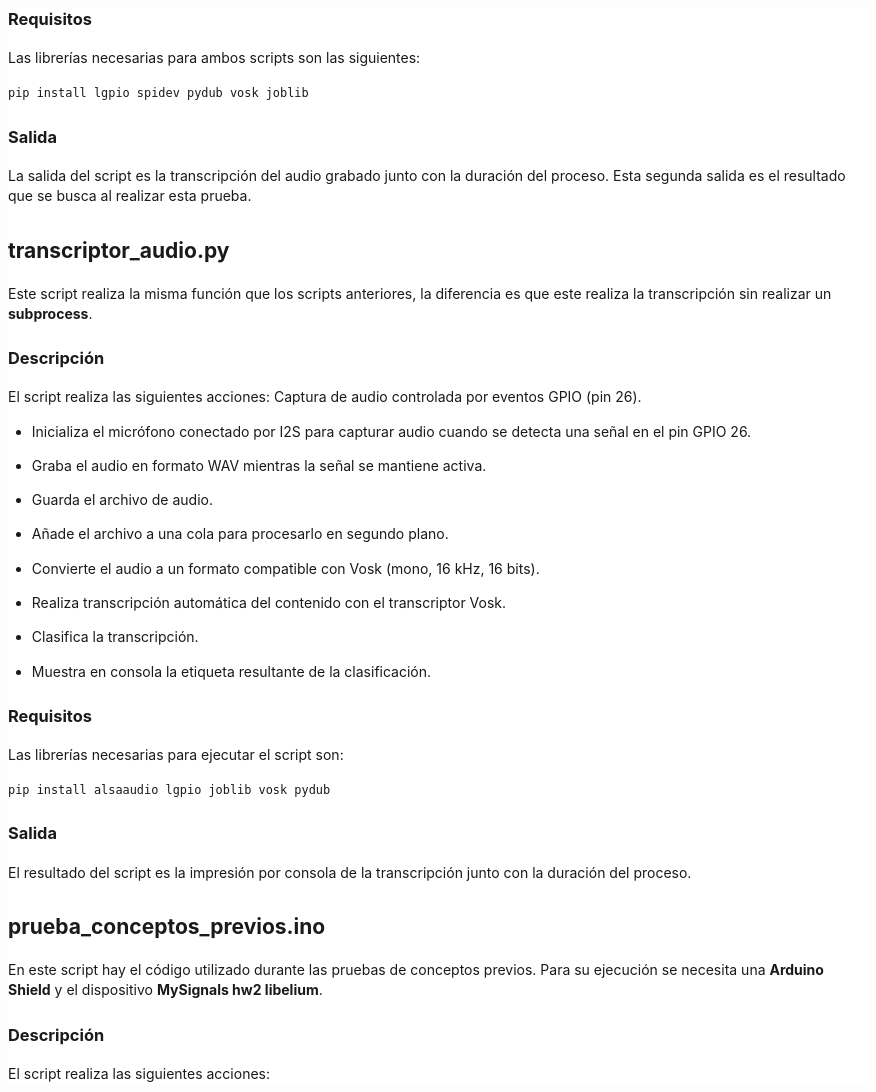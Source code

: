 ### Requisitos

Las librerías necesarias para ambos scripts son las siguientes:
````
pip install lgpio spidev pydub vosk joblib
````
### Salida
La salida del script es la transcripción del audio grabado junto con la duración del proceso. 
Esta segunda salida es el resultado que se busca al realizar esta prueba. 

## transcriptor_audio.py
Este script realiza la misma función que los scripts anteriores, la diferencia es que este realiza la transcripción
sin realizar un **subprocess**. 

### Descripción
El script realiza las siguientes acciones:
Captura de audio controlada por eventos GPIO (pin 26).

* Inicializa el micrófono conectado por I2S para capturar audio cuando se detecta una señal en el pin GPIO 26.

* Graba el audio en formato WAV mientras la señal se mantiene activa.

* Guarda el archivo de audio.

* Añade el archivo a una cola para procesarlo en segundo plano.

* Convierte el audio a un formato compatible con Vosk (mono, 16 kHz, 16 bits).

* Realiza transcripción automática del contenido con el transcriptor Vosk.

* Clasifica la transcripción.

* Muestra en consola la etiqueta resultante de la clasificación.

### Requisitos
Las librerías necesarias para ejecutar el script son:
````
pip install alsaaudio lgpio joblib vosk pydub
````
### Salida
El resultado del script es la impresión por consola de la transcripción junto con la duración del proceso. 

## prueba_conceptos_previos.ino
En este script hay el código utilizado durante las pruebas de conceptos previos. Para su ejecución se necesita una **Arduino Shield** y 
el dispositivo **MySignals hw2 libelium**. 

### Descripción
El script realiza las siguientes acciones:
